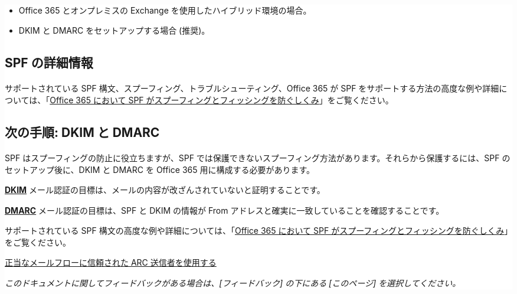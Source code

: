 - Office 365 とオンプレミスの Exchange を使用したハイブリッド環境の場合。

- DKIM と DMARC をセットアップする場合 (推奨)。

## <a name="more-information-about-spf"></a>SPF の詳細情報

サポートされている SPF 構文、スプーフィング、トラブルシューティング、Office 365 が SPF をサポートする方法の高度な例や詳細については、「[Office 365 において SPF がスプーフィングとフィッシングを防ぐしくみ](how-office-365-uses-spf-to-prevent-spoofing.md#HowSPFWorks)」をご覧ください。

## <a name="next-steps-dkim-and-dmarc"></a>次の手順: DKIM と DMARC

 SPF はスプーフィングの防止に役立ちますが、SPF では保護できないスプーフィング方法があります。それらから保護するには、SPF のセットアップ後に、DKIM と DMARC を Office 365 用に構成する必要があります。

[**DKIM**](use-dkim-to-validate-outbound-email.md) メール認証の目標は、メールの内容が改ざんされていないと証明することです。

[**DMARC**](use-dmarc-to-validate-email.md) メール認証の目標は、SPF と DKIM の情報が From アドレスと確実に一致していることを確認することです。

 サポートされている SPF 構文の高度な例や詳細については、「[Office 365 において SPF がスプーフィングとフィッシングを防ぐしくみ](how-office-365-uses-spf-to-prevent-spoofing.md#HowSPFWorks)」をご覧ください。

[正当なメールフローに信頼された ARC 送信者を使用する](/microsoft-365/security/office-365-security/use-arc-exceptions-to-mark-trusted-arc-senders?view=o365-21vianet&branch=tracyp_emailauth)

*このドキュメントに関してフィードバックがある場合は、[フィードバック] の下にある [このページ] を選択してください。*
